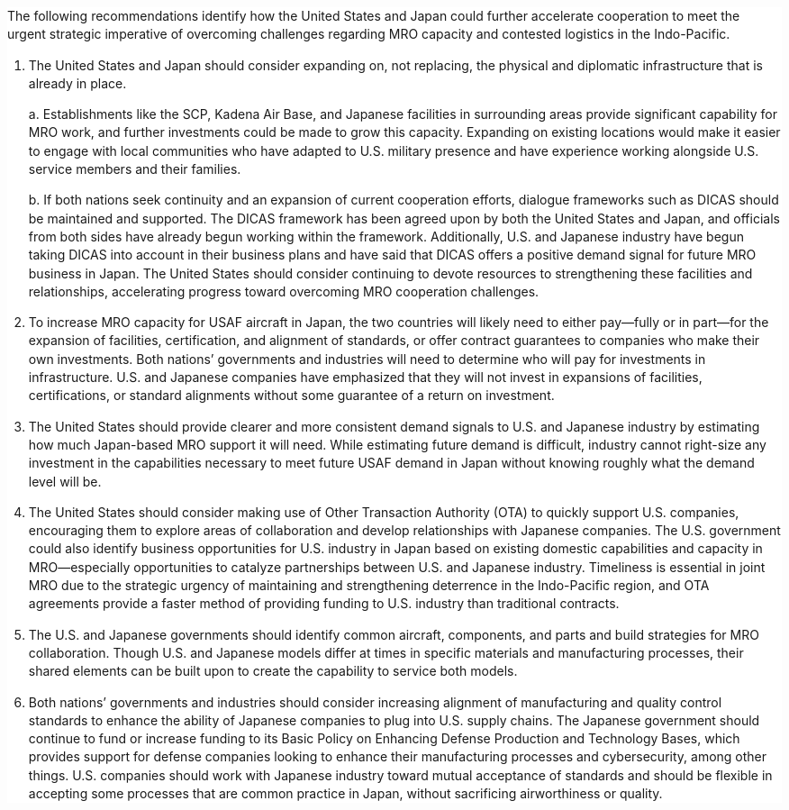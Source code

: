 The following recommendations identify how the United States and Japan could further accelerate cooperation to meet the urgent strategic imperative of overcoming challenges regarding MRO capacity and contested logistics in the Indo-Pacific.

1. The United States and Japan should consider expanding on, not replacing, the physical and diplomatic infrastructure that is already in place.

   a. Establishments like the SCP, Kadena Air Base, and Japanese facilities in surrounding areas provide significant capability for MRO work, and further investments could be made to grow this capacity. Expanding on existing locations would make it easier to engage with local communities who have adapted to U.S. military presence and have experience working alongside U.S. service members and their families.

   b. If both nations seek continuity and an expansion of current cooperation efforts, dialogue frameworks such as DICAS should be maintained and supported. The DICAS framework has been agreed upon by both the United States and Japan, and officials from both sides have already begun working within the framework. Additionally, U.S. and Japanese industry have begun taking DICAS into account in their business plans and have said that DICAS offers a positive demand signal for future MRO business in Japan. The United States should consider continuing to devote resources to strengthening these facilities and relationships, accelerating progress toward overcoming MRO cooperation challenges.

2. To increase MRO capacity for USAF aircraft in Japan, the two countries will likely need to either pay—fully or in part—for the expansion of facilities, certification, and alignment of standards, or offer contract guarantees to companies who make their own investments. Both nations’ governments and industries will need to determine who will pay for investments in infrastructure. U.S. and Japanese companies have emphasized that they will not invest in expansions of facilities, certifications, or standard alignments without some guarantee of a return on investment.

3. The United States should provide clearer and more consistent demand signals to U.S. and Japanese industry by estimating how much Japan-based MRO support it will need. While estimating future demand is difficult, industry cannot right-size any investment in the capabilities necessary to meet future USAF demand in Japan without knowing roughly what the demand level will be.

4. The United States should consider making use of Other Transaction Authority (OTA) to quickly support U.S. companies, encouraging them to explore areas of collaboration and develop relationships with Japanese companies. The U.S. government could also identify business opportunities for U.S. industry in Japan based on existing domestic capabilities and capacity in MRO—especially opportunities to catalyze partnerships between U.S. and Japanese industry. Timeliness is essential in joint MRO due to the strategic urgency of maintaining and strengthening deterrence in the Indo-Pacific region, and OTA agreements provide a faster method of providing funding to U.S. industry than traditional contracts.

5. The U.S. and Japanese governments should identify common aircraft, components, and parts and build strategies for MRO collaboration. Though U.S. and Japanese models differ at times in specific materials and manufacturing processes, their shared elements can be built upon to create the capability to service both models.

6. Both nations’ governments and industries should consider increasing alignment of manufacturing and quality control standards to enhance the ability of Japanese companies to plug into U.S. supply chains. The Japanese government should continue to fund or increase funding to its Basic Policy on Enhancing Defense Production and Technology Bases, which provides support for defense companies looking to enhance their manufacturing processes and cybersecurity, among other things. U.S. companies should work with Japanese industry toward mutual acceptance of standards and should be flexible in accepting some processes that are common practice in Japan, without sacrificing airworthiness or quality.
